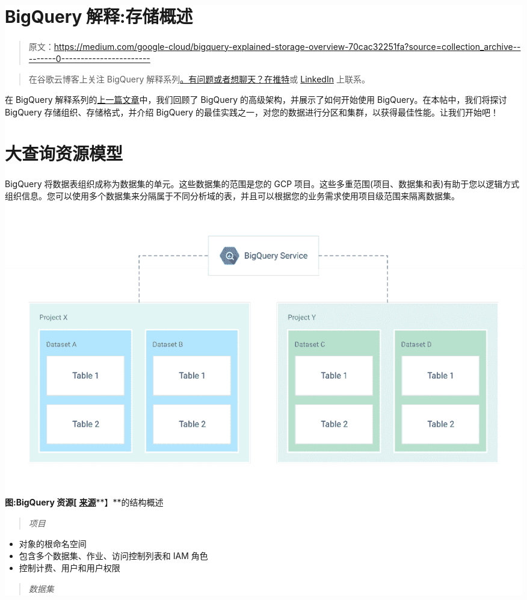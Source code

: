 # BigQuery 解释:存储概述

> 原文：<https://medium.com/google-cloud/bigquery-explained-storage-overview-70cac32251fa?source=collection_archive---------0----------------------->

> 在谷歌云博客上关注 BigQuery 解释系列[。有问题或者想聊天？在](https://cloud.google.com/blog/topics/developers-practitioners/bigquery-explained-blog-series)[推特](https://twitter.com/rajesh_thallam)或 [LinkedIn](https://www.linkedin.com/in/rajeshthallam/) 上联系。

在 BigQuery 解释系列的[上一篇文章](/google-cloud/bigquery-explained-overview-357055ecfda3)中，我们回顾了 BigQuery 的高级架构，并展示了如何开始使用 BigQuery。在本帖中，我们将探讨 BigQuery 存储组织、存储格式，并介绍 BigQuery 的最佳实践之一，对您的数据进行分区和集群，以获得最佳性能。让我们开始吧！

# 大查询资源模型

BigQuery 将数据表组织成称为数据集的单元。这些数据集的范围是您的 GCP 项目。这些多重范围(项目、数据集和表)有助于您以逻辑方式组织信息。您可以使用多个数据集来分隔属于不同分析域的表，并且可以根据您的业务需求使用项目级范围来隔离数据集。

![](img/687a32cedcd763e65a70a197207c8908.png)

**图:BigQuery 资源[** [**来源**](https://cloud.google.com/solutions/bigquery-data-warehouse)**】**的结构概述

> *项目*

*   对象的根命名空间
*   包含多个数据集、作业、访问控制列表和 IAM 角色
*   控制计费、用户和用户权限

> *数据集*
